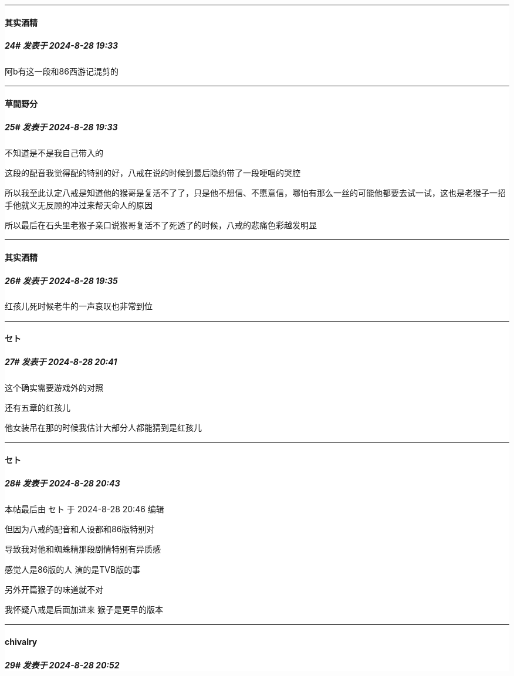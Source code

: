 *****

####  其实酒精  
##### 24#       发表于 2024-8-28 19:33

阿b有这一段和86西游记混剪的

*****

####  草間野分  
##### 25#       发表于 2024-8-28 19:33

不知道是不是我自己带入的

这段的配音我觉得配的特别的好，八戒在说的时候到最后隐约带了一段哽咽的哭腔

所以我至此认定八戒是知道他的猴哥是复活不了了，只是他不想信、不愿意信，哪怕有那么一丝的可能他都要去试一试，这也是老猴子一招手他就义无反顾的冲过来帮天命人的原因

所以最后在石头里老猴子亲口说猴哥复活不了死透了的时候，八戒的悲痛色彩越发明显

*****

####  其实酒精  
##### 26#       发表于 2024-8-28 19:35

红孩儿死时候老牛的一声哀叹也非常到位

*****

####  セト  
##### 27#       发表于 2024-8-28 20:41

这个确实需要游戏外的对照

还有五章的红孩儿

他女装吊在那的时候我估计大部分人都能猜到是红孩儿

*****

####  セト  
##### 28#       发表于 2024-8-28 20:43

 本帖最后由 セト 于 2024-8-28 20:46 编辑 

但因为八戒的配音和人设都和86版特别对

导致我对他和蜘蛛精那段剧情特别有异质感

感觉人是86版的人 演的是TVB版的事

另外开篇猴子的味道就不对

我怀疑八戒是后面加进来 猴子是更早的版本

*****

####  chivalry  
##### 29#       发表于 2024-8-28 20:52
